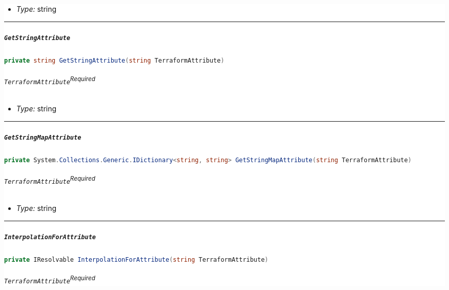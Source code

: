 - *Type:* string

---

##### `GetStringAttribute` <a name="GetStringAttribute" id="@cdktf/provider-cloudflare.dataCloudflareZeroTrustAccessMtlsCertificates.DataCloudflareZeroTrustAccessMtlsCertificates.getStringAttribute"></a>

```csharp
private string GetStringAttribute(string TerraformAttribute)
```

###### `TerraformAttribute`<sup>Required</sup> <a name="TerraformAttribute" id="@cdktf/provider-cloudflare.dataCloudflareZeroTrustAccessMtlsCertificates.DataCloudflareZeroTrustAccessMtlsCertificates.getStringAttribute.parameter.terraformAttribute"></a>

- *Type:* string

---

##### `GetStringMapAttribute` <a name="GetStringMapAttribute" id="@cdktf/provider-cloudflare.dataCloudflareZeroTrustAccessMtlsCertificates.DataCloudflareZeroTrustAccessMtlsCertificates.getStringMapAttribute"></a>

```csharp
private System.Collections.Generic.IDictionary<string, string> GetStringMapAttribute(string TerraformAttribute)
```

###### `TerraformAttribute`<sup>Required</sup> <a name="TerraformAttribute" id="@cdktf/provider-cloudflare.dataCloudflareZeroTrustAccessMtlsCertificates.DataCloudflareZeroTrustAccessMtlsCertificates.getStringMapAttribute.parameter.terraformAttribute"></a>

- *Type:* string

---

##### `InterpolationForAttribute` <a name="InterpolationForAttribute" id="@cdktf/provider-cloudflare.dataCloudflareZeroTrustAccessMtlsCertificates.DataCloudflareZeroTrustAccessMtlsCertificates.interpolationForAttribute"></a>

```csharp
private IResolvable InterpolationForAttribute(string TerraformAttribute)
```

###### `TerraformAttribute`<sup>Required</sup> <a name="TerraformAttribute" id="@cdktf/provider-cloudflare.dataCloudflareZeroTrustAccessMtlsCertificates.DataCloudflareZeroTrustAccessMtlsCertificates.interpolationForAttribute.parameter.terraformAttribute"></a>
